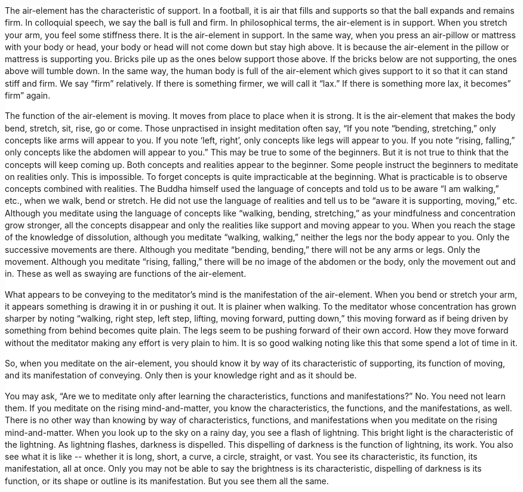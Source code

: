 The air-element has the characteristic of support. In a football, it is air that fills and supports   so that the ball expands and remains firm. In colloquial speech, we say the ball is full and firm. In philosophical terms, the air-element is in support. When you stretch your arm, you feel some stiffness there. It is the air-element in support. In the same way, when you press an air-pillow or mattress with your body or head, your body or head will not come down but stay high above. It is because the air-element in the pillow or mattress is supporting you. Bricks pile up as the ones below support those above. If the bricks below are not supporting, the ones above will tumble down. In the same way, the human body is full of the air-element which gives support to it so that it can stand stiff and firm. We say “firm” relatively. If there is something firmer, we will call it “lax.” If there is something more lax, it becomes” firm” again.

The function of the air-element is moving. It moves from place to place when it is strong. It is the air-element that makes the body bend, stretch, sit, rise, go or come. Those unpractised in insight meditation often say, “If you note “bending, stretching,” only concepts like arms will appear to you. If you note ‘left, right’, only concepts like legs will appear to you. If you note “rising, falling,” only concepts like the abdomen will appear to you.” This may be true to some of the beginners. But it is not true to think that the concepts will keep coming up. Both concepts and realities appear to the beginner. Some people instruct the beginners to meditate on realities only. This is impossible. To forget concepts is quite impracticable at the beginning. What is practicable is to observe concepts combined with realities. The Buddha himself used the language of concepts and told us to be aware “I am walking,” etc., when we walk, bend or stretch. He did not use the language of realities and tell us to be “aware it is supporting, moving,” etc. Although you meditate using the language of concepts like “walking, bending, stretching,” as your mindfulness and concentration grow stronger, all the concepts disappear and only the realities like support and moving appear  to you. When you reach the stage of the knowledge of dissolution, although you meditate “walking, walking,” neither the legs nor the body appear to you. Only the successive movements are there. Although you meditate “bending, bending,” there will not be any arms or legs. Only the movement. Although you meditate “rising, falling,” there will be no image of the abdomen or the body, only the movement out and in. These as well as swaying are functions of the air-element.
   
What appears to be conveying to the meditator’s mind is the manifestation of the air-element. When you bend or stretch your arm, it appears something is drawing it in or pushing it out. It is plainer when walking. To the meditator whose concentration has grown sharper by noting “walking, right step, left step, lifting, moving forward, putting down,” this moving forward as if being driven by something from behind becomes quite plain. The legs seem to be pushing forward of their own accord. How they move forward without the meditator making any effort is very plain to him. It is so good walking noting like this that some spend a lot of time in it.

So, when you meditate on  the  air-element,  you should know it by way of its characteristic of supporting, its function of moving, and its manifestation of conveying. Only then is your knowledge right and as it should be.

You may ask, “Are we to meditate only after learning the characteristics, functions and manifestations?” No. You need not learn them. If you meditate on the rising mind-and-matter, you know the characteristics, the functions, and the manifestations, as well. There is no other way than knowing by way of characteristics, functions, and manifestations when you meditate on the rising mind-and-matter. When you look up to the sky on a rainy day, you see a flash of lightning. This bright light is the characteristic of the lightning. As lightning flashes, darkness is dispelled. This dispelling of darkness is the function of lightning, its work. You also see what it is like -- whether it is long, short, a curve, a circle, straight, or vast. You see its characteristic, its function, its manifestation, all at once. Only you may not be able to say the brightness is its characteristic, dispelling of darkness is its function, or its shape or outline is its manifestation. But you see them all the same.
